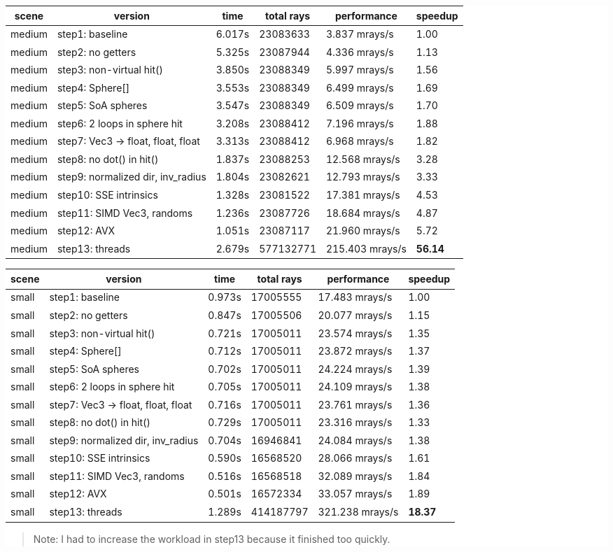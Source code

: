 |scene|version|time|total rays|performance|speedup|
|--|--|--|--|--|--|
|medium|step1: baseline|6.017s|23083633|3.837 mrays/s|1.00|
|medium|step2: no getters|5.325s|23087944|4.336 mrays/s|1.13|
|medium|step3: non-virtual hit()|3.850s|23088349|5.997 mrays/s|1.56|
|medium|step4: Sphere[]|3.553s|23088349|6.499 mrays/s|1.69|
|medium|step5: SoA spheres|3.547s|23088349|6.509 mrays/s|1.70|
|medium|step6: 2 loops in sphere hit|3.208s|23088412|7.196 mrays/s|1.88|
|medium|step7: Vec3 -> float, float, float|3.313s|23088412|6.968 mrays/s|1.82|
|medium|step8: no dot() in hit()|1.837s|23088253|12.568 mrays/s|3.28|
|medium|step9: normalized dir, inv_radius|1.804s|23082621|12.793 mrays/s|3.33|
|medium|step10: SSE intrinsics|1.328s|23081522|17.381 mrays/s|4.53|
|medium|step11: SIMD Vec3, randoms|1.236s|23087726|18.684 mrays/s|4.87|
|medium|step12: AVX|1.051s|23087117|21.960 mrays/s|5.72|
|medium|step13: threads|2.679s|577132771|215.403 mrays/s|**56.14**|

|scene|version|time|total rays|performance|speedup|
|--|--|--|--|--|--|
|small|step1: baseline|0.973s|17005555|17.483 mrays/s|1.00|
|small|step2: no getters|0.847s|17005506|20.077 mrays/s|1.15|
|small|step3: non-virtual hit()|0.721s|17005011|23.574 mrays/s|1.35|
|small|step4: Sphere[]|0.712s|17005011|23.872 mrays/s|1.37|
|small|step5: SoA spheres|0.702s|17005011|24.224 mrays/s|1.39|
|small|step6: 2 loops in sphere hit|0.705s|17005011|24.109 mrays/s|1.38|
|small|step7: Vec3 -> float, float, float|0.716s|17005011|23.761 mrays/s|1.36|
|small|step8: no dot() in hit()|0.729s|17005011|23.316 mrays/s|1.33|
|small|step9: normalized dir, inv_radius|0.704s|16946841|24.084 mrays/s|1.38|
|small|step10: SSE intrinsics|0.590s|16568520|28.066 mrays/s|1.61|
|small|step11: SIMD Vec3, randoms|0.516s|16568518|32.089 mrays/s|1.84|
|small|step12: AVX|0.501s|16572334|33.057 mrays/s|1.89|
|small|step13: threads|1.289s|414187797|321.238 mrays/s|**18.37**|


> Note: I had to increase the workload in step13 because it finished too quickly.
